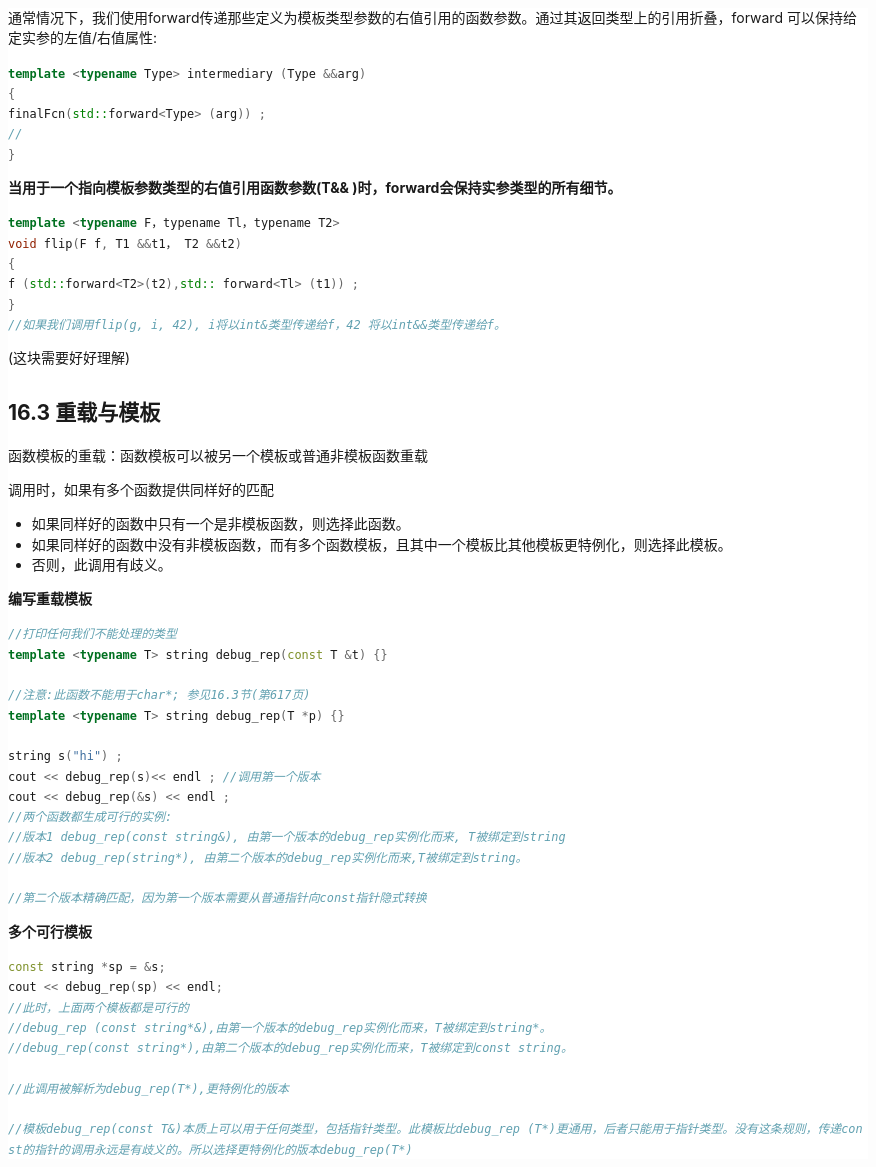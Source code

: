 通常情况下，我们使用forward传递那些定义为模板类型参数的右值引用的函数参数。通过其返回类型上的引用折叠，forward 可以保持给定实参的左值/右值属性:

```C++
template <typename Type> intermediary (Type &&arg)
{
finalFcn(std::forward<Type> (arg)) ;
//
}
```

**当用于一个指向模板参数类型的右值引用函数参数(T&& )时，forward会保持实参类型的所有细节。**

```C++
template <typename F，typename Tl，typename T2>
void flip(F f, T1 &&t1， T2 &&t2)
{
f (std::forward<T2>(t2),std:: forward<Tl> (t1)) ;
}
//如果我们调用flip(g, i, 42), i将以int&类型传递给f，42 将以int&&类型传递给f。

```

(这块需要好好理解)

## 16.3 重载与模板

函数模板的重载：函数模板可以被另一个模板或普通非模板函数重载

调用时，如果有多个函数提供同样好的匹配

- 如果同样好的函数中只有一个是非模板函数，则选择此函数。
- 如果同样好的函数中没有非模板函数，而有多个函数模板，且其中一个模板比其他模板更特例化，则选择此模板。
- 否则，此调用有歧义。

**编写重载模板**

```C++
//打印任何我们不能处理的类型
template <typename T> string debug_rep(const T &t) {}

//注意:此函数不能用于char*; 参见16.3节(第617页)
template <typename T> string debug_rep(T *p) {}

string s("hi") ;
cout << debug_rep(s)<< endl ; //调用第一个版本
cout << debug_rep(&s) << endl ;
//两个函数都生成可行的实例:
//版本1 debug_rep(const string&), 由第一个版本的debug_rep实例化而来, T被绑定到string
//版本2 debug_rep(string*), 由第二个版本的debug_rep实例化而来,T被绑定到string。

//第二个版本精确匹配，因为第一个版本需要从普通指针向const指针隐式转换
```

**多个可行模板**

```C++
const string *sp = &s;
cout << debug_rep(sp) << endl;
//此时，上面两个模板都是可行的
//debug_rep (const string*&),由第一个版本的debug_rep实例化而来，T被绑定到string*。
//debug_rep(const string*),由第二个版本的debug_rep实例化而来，T被绑定到const string。

//此调用被解析为debug_rep(T*),更特例化的版本

//模板debug_rep(const T&)本质上可以用于任何类型，包括指针类型。此模板比debug_rep (T*)更通用，后者只能用于指针类型。没有这条规则，传递const的指针的调用永远是有歧义的。所以选择更特例化的版本debug_rep(T*)

```
